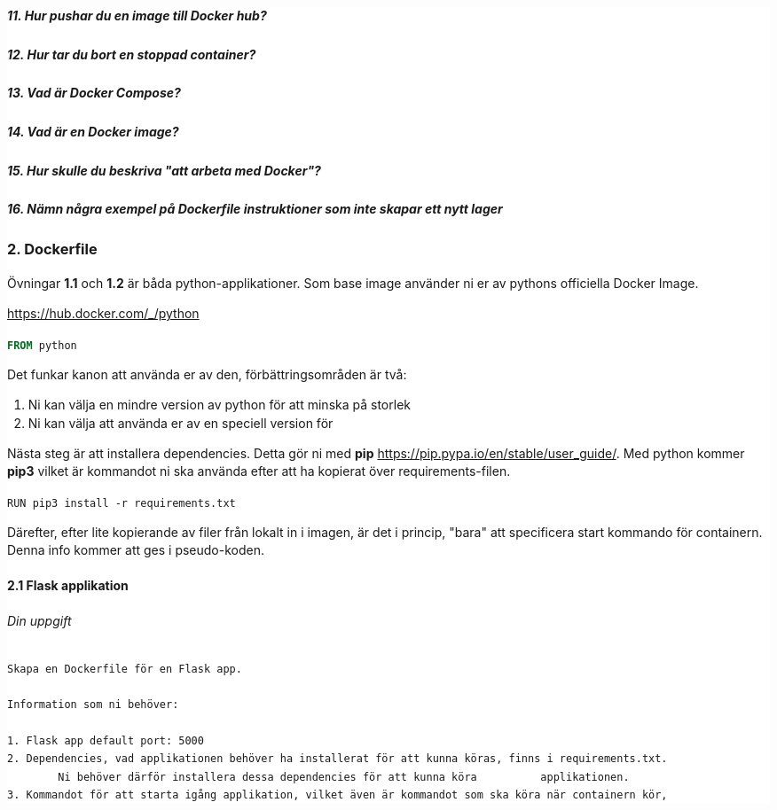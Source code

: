 ##### 11. Hur pushar du en image till Docker hub?



##### 12. Hur tar du bort en stoppad container?



##### 13. Vad är Docker Compose?



##### 14. Vad är en Docker image?



##### 15. Hur skulle du beskriva "att arbeta med Docker"?



##### 16. Nämn några exempel på Dockerfile instruktioner som inte skapar ett nytt lager



### 2. Dockerfile

Övningar **1.1** och **1.2** är båda python-applikationer. Som base image använder ni er av pythons officiella Docker Image.

https://hub.docker.com/_/python

```dockerfile
FROM python
```

Det funkar kanon att använda er av den, förbättringsområden är två:

1. Ni kan välja en mindre version av python för att minska på storlek
2. Ni kan välja att använda er av en speciell version för

Nästa steg är att installera dependencies. Detta gör ni med **pip** https://pip.pypa.io/en/stable/user_guide/. Med python kommer **pip3** vilket är kommandot ni ska använda efter att ha kopierat över requirements-filen.

```
RUN pip3 install -r requirements.txt
```

Därefter, efter lite kopierande av filer från lokalt in i imagen, är det i princip, "bara" att specificera start kommando för containern. Denna info kommer att ges i pseudo-koden.

#### 2.1 Flask applikation

###### Din uppgift

```pseudocode
Skapa en Dockerfile för en Flask app.

Information som ni behöver:

1. Flask app default port: 5000
2. Dependencies, vad applikationen behöver ha installerat för att kunna köras, finns i requirements.txt.
		Ni behöver därför installera dessa dependencies för att kunna köra 			applikationen.
3. Kommandot för att starta igång applikation, vilket även är kommandot som ska köra när containern kör,
```
